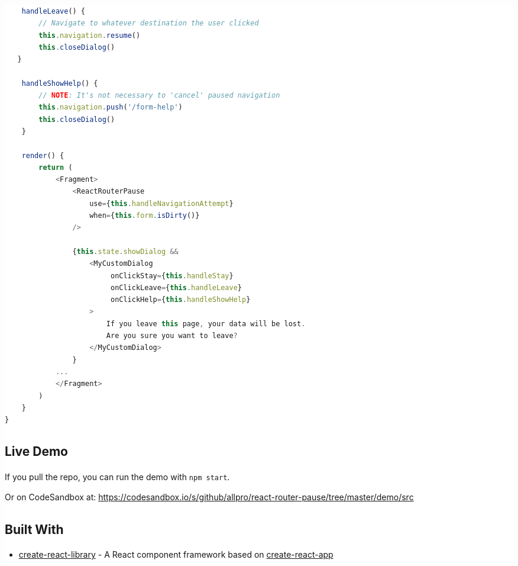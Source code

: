 ```javascript
    handleLeave() {
        // Navigate to whatever destination the user clicked
        this.navigation.resume()
        this.closeDialog()
   }
    
    handleShowHelp() {
        // NOTE: It's not necessary to 'cancel' paused navigation
        this.navigation.push('/form-help')
        this.closeDialog()
    }

    render() {
        return (
            <Fragment>
                <ReactRouterPause 
                    use={this.handleNavigationAttempt}
                    when={this.form.isDirty()}
                />
        
                {this.state.showDialog &&
                    <MyCustomDialog
                         onClickStay={this.handleStay}
                         onClickLeave={this.handleLeave}
                         onClickHelp={this.handleShowHelp}
                    >
                        If you leave this page, your data will be lost.
                        Are you sure you want to leave?
                    </MyCustomDialog>
                }
            ...
            </Fragment>
        )
    }
}
```


## Live Demo

If you pull the repo, you can run the demo with `npm start`.

Or on CodeSandbox at:
https://codesandbox.io/s/github/allpro/react-router-pause/tree/master/demo/src


## Built With

- [create-react-library](https://github.com/DimiMikadze/create-react-library) - 
A React component framework based on
[create-react-app](https://github.com/facebook/create-react-app)
